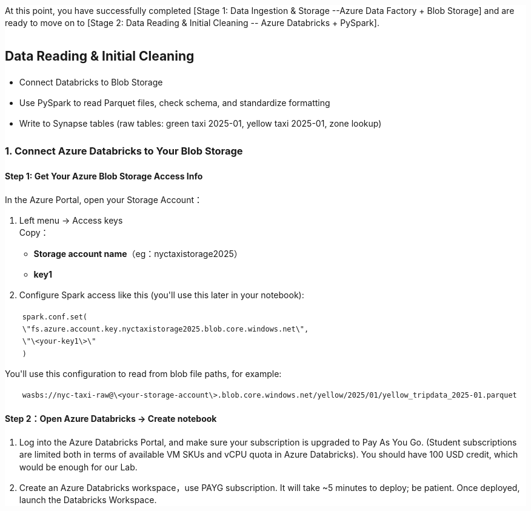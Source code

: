At this point, you have successfully completed \[Stage 1: Data Ingestion & Storage --Azure Data Factory + Blob Storage\] and are ready to move on to \[Stage 2: Data Reading & Initial Cleaning -- Azure Databricks + PySpark\].

## Data Reading & Initial Cleaning

- Connect Databricks to Blob Storage

- Use PySpark to read Parquet files, check schema, and standardize formatting

- Write to Synapse tables (raw tables: green taxi 2025-01, yellow taxi 2025-01, zone lookup)

### 1. Connect Azure Databricks to Your Blob Storage

#### Step 1: Get Your Azure Blob Storage Access Info

In the Azure Portal, open your Storage Account：

1. Left menu → Access keys\
   Copy：
   
   - **Storage account name**（eg：nyctaxistorage2025）
   
   - **key1**

2. Configure Spark access like this (you'll use this later in your notebook):

```
    spark.conf.set(
    \"fs.azure.account.key.nyctaxistorage2025.blob.core.windows.net\",
    \"\<your-key1\>\"
    )
```

You'll use this configuration to read from blob file paths, for example:

```
    wasbs://nyc-taxi-raw@\<your-storage-account\>.blob.core.windows.net/yellow/2025/01/yellow_tripdata_2025-01.parquet
```

#### Step 2：Open Azure Databricks → Create notebook

1. Log into the Azure Databricks Portal, and make sure your subscription is upgraded to Pay As You Go. (Student subscriptions are limited both in terms of available VM SKUs and vCPU quota in Azure Databricks). You should have 100 USD credit, which would be enough for our Lab.

2. Create an Azure Databricks workspace，use PAYG subscription. It will take \~5 minutes to deploy; be patient. Once deployed, launch the Databricks Workspace.
